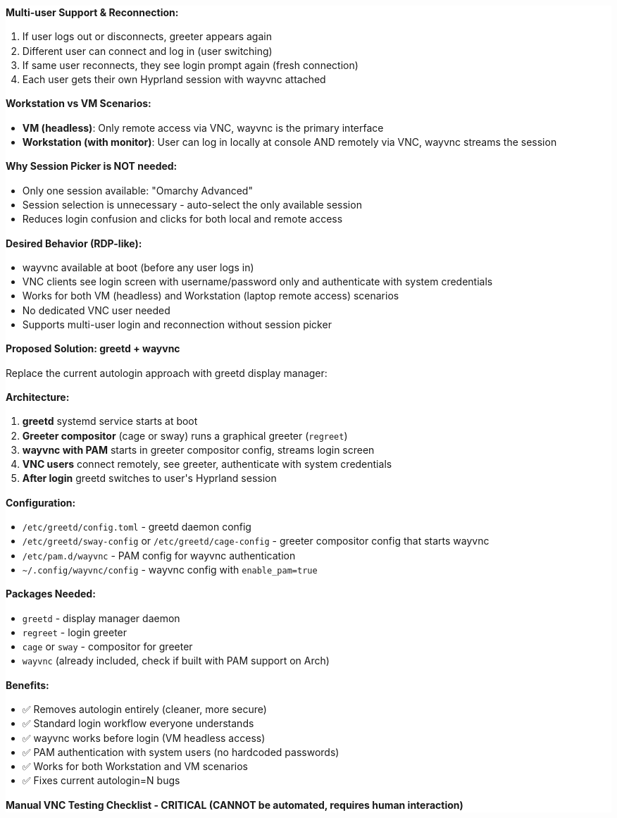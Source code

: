 **Multi-user Support & Reconnection:**
1. If user logs out or disconnects, greeter appears again
2. Different user can connect and log in (user switching)
3. If same user reconnects, they see login prompt again (fresh connection)
4. Each user gets their own Hyprland session with wayvnc attached

**Workstation vs VM Scenarios:**
- **VM (headless)**: Only remote access via VNC, wayvnc is the primary interface
- **Workstation (with monitor)**: User can log in locally at console AND remotely via VNC, wayvnc streams the session

**Why Session Picker is NOT needed:**
- Only one session available: "Omarchy Advanced"
- Session selection is unnecessary - auto-select the only available session
- Reduces login confusion and clicks for both local and remote access

**Desired Behavior (RDP-like):**
- wayvnc available at boot (before any user logs in)
- VNC clients see login screen with username/password only and authenticate with system credentials
- Works for both VM (headless) and Workstation (laptop remote access) scenarios
- No dedicated VNC user needed
- Supports multi-user login and reconnection without session picker

**Proposed Solution: greetd + wayvnc**

Replace the current autologin approach with greetd display manager:

**Architecture:**
1. **greetd** systemd service starts at boot
2. **Greeter compositor** (cage or sway) runs a graphical greeter (`regreet`)
3. **wayvnc with PAM** starts in greeter compositor config, streams login screen
4. **VNC users** connect remotely, see greeter, authenticate with system credentials
5. **After login** greetd switches to user's Hyprland session

**Configuration:**
- `/etc/greetd/config.toml` - greetd daemon config
- `/etc/greetd/sway-config` or `/etc/greetd/cage-config` - greeter compositor config that starts wayvnc
- `/etc/pam.d/wayvnc` - PAM config for wayvnc authentication
- `~/.config/wayvnc/config` - wayvnc config with `enable_pam=true`

**Packages Needed:**
- `greetd` - display manager daemon
- `regreet` - login greeter
- `cage` or `sway` - compositor for greeter
- `wayvnc` (already included, check if built with PAM support on Arch)

**Benefits:**
- ✅ Removes autologin entirely (cleaner, more secure)
- ✅ Standard login workflow everyone understands
- ✅ wayvnc works before login (VM headless access)
- ✅ PAM authentication with system users (no hardcoded passwords)
- ✅ Works for both Workstation and VM scenarios
- ✅ Fixes current autologin=N bugs

**Manual VNC Testing Checklist - CRITICAL (CANNOT be automated, requires human interaction)**
